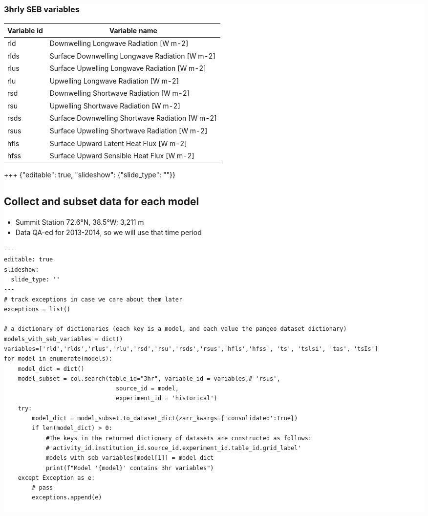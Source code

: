 ### 3hrly SEB variables

| Variable id | Variable name|
|-------------|--------------|
|rld|Downwelling Longwave Radiation [W m-2]
|rlds|Surface Downwelling Longwave Radiation [W m-2]
|rlus|Surface Upwelling Longwave Radiation [W m-2]
|rlu|Upwelling Longwave Radiation [W m-2]
|rsd|Downwelling Shortwave Radiation [W m-2]
|rsu|Upwelling Shortwave Radiation [W m-2]
|rsds|Surface Downwelling Shortwave Radiation [W m-2]
|rsus|Surface Upwelling Shortwave Radiation [W m-2]
|hfls|Surface Upward Latent Heat Flux [W m-2]
|hfss|Surface Upward Sensible Heat Flux [W m-2]

+++ {"editable": true, "slideshow": {"slide_type": ""}}

## Collect and subset data for each model

- Summit Station 72.6°N, 38.5°W; 3,211 m
- Data QA-ed for 2013-2014, so we will use that time period

```{code-cell} ipython3
---
editable: true
slideshow:
  slide_type: ''
---
# track exceptions in case we care about them later
exceptions = list()

# a dictionary of dictionaries (each key is a model, and each value the pangeo dataset dictionary)
models_with_seb_variables = dict()
variables=['rld','rlds','rlus','rlu','rsd','rsu','rsds','rsus','hfls','hfss', 'ts', 'tslsi', 'tas', 'tsIs']
for model in enumerate(models):
    model_dict = dict()
    model_subset = col.search(table_id="3hr", variable_id = variables,# 'rsus', 
                                source_id = model, 
                                experiment_id = 'historical')
    try:
        model_dict = model_subset.to_dataset_dict(zarr_kwargs={'consolidated':True})
        if len(model_dict) > 0:
            #The keys in the returned dictionary of datasets are constructed as follows:
        	#'activity_id.institution_id.source_id.experiment_id.table_id.grid_label'
            models_with_seb_variables[model[1]] = model_dict
            print(f"Model '{model}' contains 3hr variables")
    except Exception as e:
        # pass
        exceptions.append(e)
    
```
